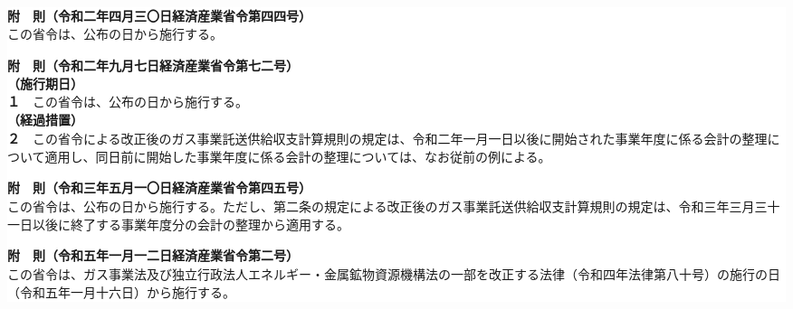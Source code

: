 **附　則（令和二年四月三〇日経済産業省令第四四号）**  
この省令は、公布の日から施行する。  
  
**附　則（令和二年九月七日経済産業省令第七二号）**  
**（施行期日）**  
**１**　この省令は、公布の日から施行する。  
**（経過措置）**  
**２**　この省令による改正後のガス事業託送供給収支計算規則の規定は、令和二年一月一日以後に開始された事業年度に係る会計の整理について適用し、同日前に開始した事業年度に係る会計の整理については、なお従前の例による。  
  
**附　則（令和三年五月一〇日経済産業省令第四五号）**  
この省令は、公布の日から施行する。ただし、第二条の規定による改正後のガス事業託送供給収支計算規則の規定は、令和三年三月三十一日以後に終了する事業年度分の会計の整理から適用する。  
  
**附　則（令和五年一月一二日経済産業省令第二号）**  
この省令は、ガス事業法及び独立行政法人エネルギー・金属鉱物資源機構法の一部を改正する法律（令和四年法律第八十号）の施行の日（令和五年一月十六日）から施行する。  
  
